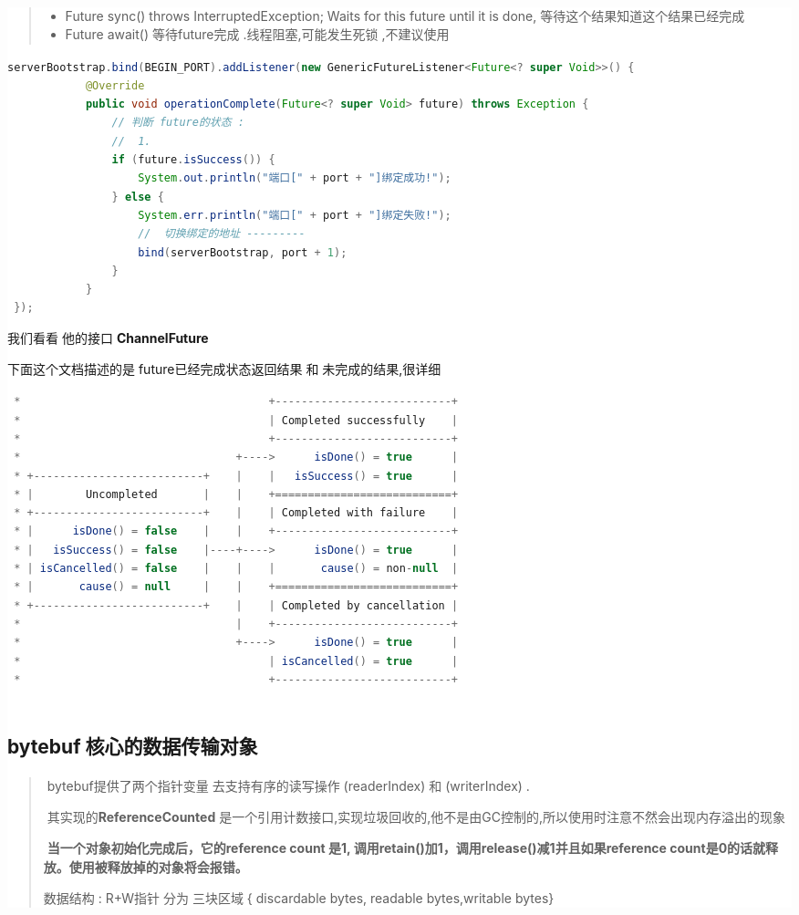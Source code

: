 >   - Future<V> sync() throws InterruptedException;    Waits for this future until it is done, 等待这个结果知道这个结果已经完成
>   - Future<V> await()  等待future完成 .线程阻塞,可能发生死锁 ,不建议使用



```java
serverBootstrap.bind(BEGIN_PORT).addListener(new GenericFutureListener<Future<? super Void>>() {
            @Override
            public void operationComplete(Future<? super Void> future) throws Exception {
                // 判断 future的状态 :
                //  1.
                if (future.isSuccess()) {
                    System.out.println("端口[" + port + "]绑定成功!");
                } else {
                    System.err.println("端口[" + port + "]绑定失败!");
                    //  切换绑定的地址 ---------
                    bind(serverBootstrap, port + 1);
                }
            }
 });
```



我们看看 他的接口 **ChannelFuture**

下面这个文档描述的是 future已经完成状态返回结果 和 未完成的结果,很详细

```java
 *                                      +---------------------------+
 *                                      | Completed successfully    |
 *                                      +---------------------------+
 *                                 +---->      isDone() = true      |
 * +--------------------------+    |    |   isSuccess() = true      |
 * |        Uncompleted       |    |    +===========================+
 * +--------------------------+    |    | Completed with failure    |
 * |      isDone() = false    |    |    +---------------------------+
 * |   isSuccess() = false    |----+---->      isDone() = true      |
 * | isCancelled() = false    |    |    |       cause() = non-null  |
 * |       cause() = null     |    |    +===========================+
 * +--------------------------+    |    | Completed by cancellation |
 *                                 |    +---------------------------+
 *                                 +---->      isDone() = true      |
 *                                      | isCancelled() = true      |
 *                                      +---------------------------+
     
```





## bytebuf  核心的数据传输对象

> ​	bytebuf提供了两个指针变量 去支持有序的读写操作 (readerIndex) 和 (writerIndex)  .
>
> ​	其实现的**ReferenceCounted** 是一个引用计数接口,实现垃圾回收的,他不是由GC控制的,所以使用时注意不然会出现内存溢出的现象
>
> ​	**当一个对象初始化完成后，它的reference count 是1, 调用retain()加1，调用release()减1并且如果reference count是0的话就释放。使用被释放掉的对象将会报错。** 
>
> 数据结构 :   R+W指针 分为 三块区域 { discardable bytes,  readable bytes,writable bytes}
